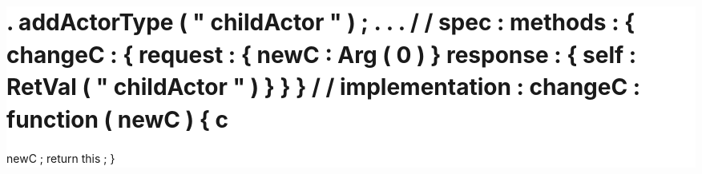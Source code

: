 .
addActorType
(
"
childActor
"
)
;
.
.
.
/
/
spec
:
methods
:
{
changeC
:
{
request
:
{
newC
:
Arg
(
0
)
}
response
:
{
self
:
RetVal
(
"
childActor
"
)
}
}
}
/
/
implementation
:
changeC
:
function
(
newC
)
{
c
=
newC
;
return
this
;
}